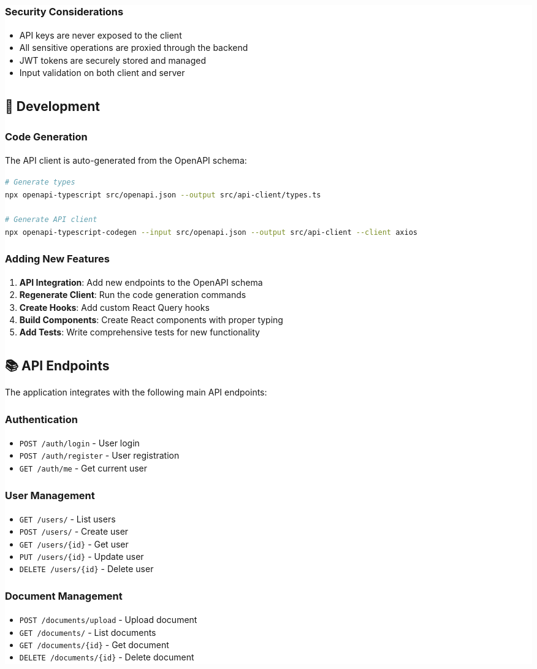 ### Security Considerations

- API keys are never exposed to the client
- All sensitive operations are proxied through the backend
- JWT tokens are securely stored and managed
- Input validation on both client and server

## 🔧 Development

### Code Generation

The API client is auto-generated from the OpenAPI schema:

```bash
# Generate types
npx openapi-typescript src/openapi.json --output src/api-client/types.ts

# Generate API client
npx openapi-typescript-codegen --input src/openapi.json --output src/api-client --client axios
```

### Adding New Features

1. **API Integration**: Add new endpoints to the OpenAPI schema
2. **Regenerate Client**: Run the code generation commands
3. **Create Hooks**: Add custom React Query hooks
4. **Build Components**: Create React components with proper typing
5. **Add Tests**: Write comprehensive tests for new functionality

## 📚 API Endpoints

The application integrates with the following main API endpoints:

### Authentication
- `POST /auth/login` - User login
- `POST /auth/register` - User registration
- `GET /auth/me` - Get current user

### User Management
- `GET /users/` - List users
- `POST /users/` - Create user
- `GET /users/{id}` - Get user
- `PUT /users/{id}` - Update user
- `DELETE /users/{id}` - Delete user

### Document Management
- `POST /documents/upload` - Upload document
- `GET /documents/` - List documents
- `GET /documents/{id}` - Get document
- `DELETE /documents/{id}` - Delete document
